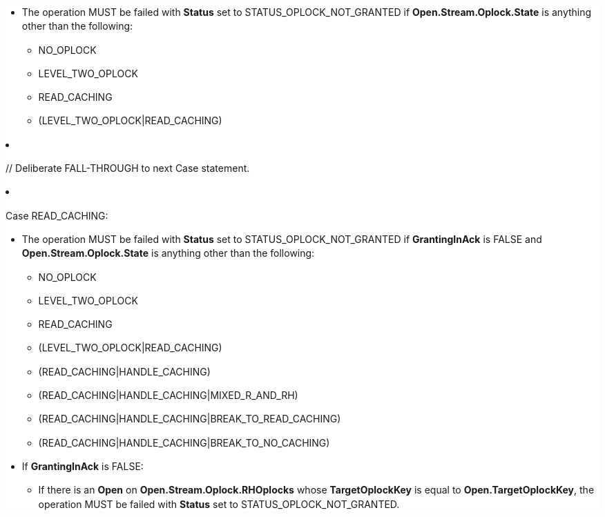 <ul><li><p><span><span> 
</span></span>The operation MUST be failed with <b>Status</b> set to
STATUS_OPLOCK_NOT_GRANTED if <b>Open.Stream.Oplock.State</b> is anything other
than the following:</p>

<ul><li><p><span><span> 
</span></span>NO_OPLOCK</p>

</li><li><p><span><span> 
</span></span>LEVEL_TWO_OPLOCK</p>

</li><li><p><span><span> 
</span></span>READ_CACHING</p>

</li><li><p><span><span> 
</span></span>(LEVEL_TWO_OPLOCK|READ_CACHING)</p>

</li></ul></li></ul></li><li><p><span><span>  </span></span>//
Deliberate FALL-THROUGH to next Case statement.</p>

</li><li><p><span><span>  </span></span>Case
READ_CACHING:</p>

<ul><li><p><span><span> 
</span></span>The operation MUST be failed with <b>Status</b> set to
STATUS_OPLOCK_NOT_GRANTED if <b>GrantingInAck</b> is FALSE and <b>Open.Stream.Oplock.State</b>
is anything other than the following:</p>

<ul><li><p><span><span> 
</span></span>NO_OPLOCK</p>

</li><li><p><span><span> 
</span></span>LEVEL_TWO_OPLOCK</p>

</li><li><p><span><span> 
</span></span>READ_CACHING</p>

</li><li><p><span><span> 
</span></span>(LEVEL_TWO_OPLOCK|READ_CACHING)</p>

</li><li><p><span><span> 
</span></span>(READ_CACHING|HANDLE_CACHING)</p>

</li><li><p><span><span> 
</span></span>(READ_CACHING|HANDLE_CACHING|MIXED_R_AND_RH)</p>

</li><li><p><span><span> 
</span></span>(READ_CACHING|HANDLE_CACHING|BREAK_TO_READ_CACHING)</p>

</li><li><p><span><span> 
</span></span>(READ_CACHING|HANDLE_CACHING|BREAK_TO_NO_CACHING)</p>

</li></ul></li><li><p><span><span> 
</span></span>If <b>GrantingInAck</b> is FALSE:</p>

<ul><li><p><span><span> 
</span></span>If there is an <b>Open</b> on <b>Open.Stream.Oplock.RHOplocks</b>
whose <b>TargetOplockKey</b> is equal to <b>Open.TargetOplockKey</b>, the
operation MUST be failed with <b>Status</b> set to STATUS_OPLOCK_NOT_GRANTED.</p>

